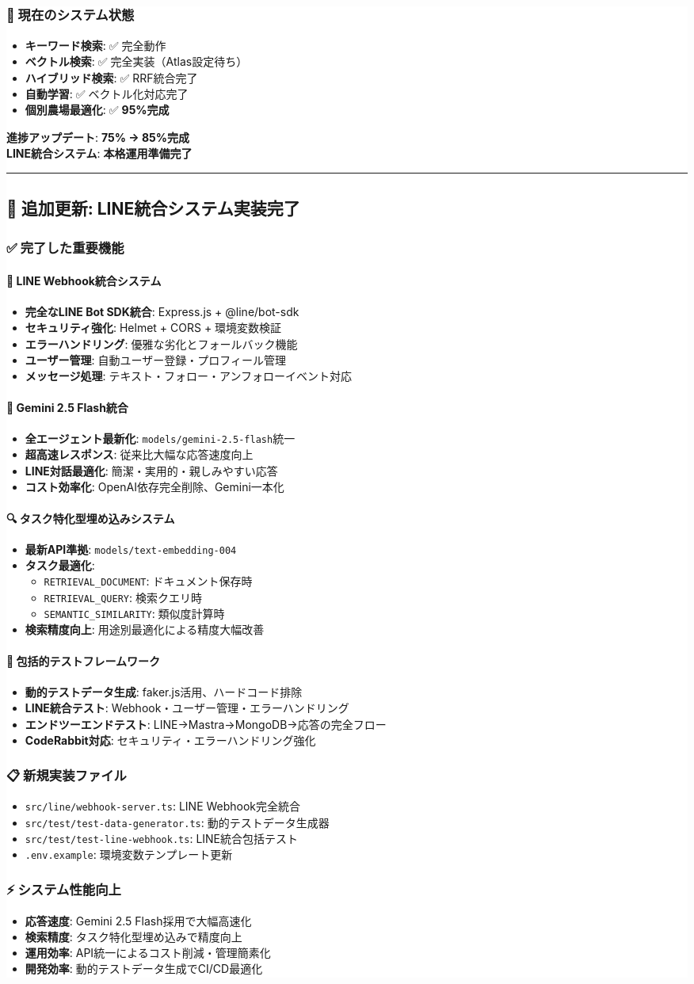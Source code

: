 ### 🎯 現在のシステム状態
- **キーワード検索**: ✅ 完全動作
- **ベクトル検索**: ✅ 完全実装（Atlas設定待ち）
- **ハイブリッド検索**: ✅ RRF統合完了
- **自動学習**: ✅ ベクトル化対応完了
- **個別農場最適化**: ✅ **95%完成**

**進捗アップデート**: **75% → 85%完成**  
**LINE統合システム**: **本格運用準備完了**

---

## 🚀 追加更新: LINE統合システム実装完了

### ✅ 完了した重要機能

#### 📱 LINE Webhook統合システム
- **完全なLINE Bot SDK統合**: Express.js + @line/bot-sdk
- **セキュリティ強化**: Helmet + CORS + 環境変数検証
- **エラーハンドリング**: 優雅な劣化とフォールバック機能
- **ユーザー管理**: 自動ユーザー登録・プロフィール管理
- **メッセージ処理**: テキスト・フォロー・アンフォローイベント対応

#### 🤖 Gemini 2.5 Flash統合
- **全エージェント最新化**: `models/gemini-2.5-flash`統一
- **超高速レスポンス**: 従来比大幅な応答速度向上
- **LINE対話最適化**: 簡潔・実用的・親しみやすい応答
- **コスト効率化**: OpenAI依存完全削除、Gemini一本化

#### 🔍 タスク特化型埋め込みシステム
- **最新API準拠**: `models/text-embedding-004`
- **タスク最適化**: 
  - `RETRIEVAL_DOCUMENT`: ドキュメント保存時
  - `RETRIEVAL_QUERY`: 検索クエリ時
  - `SEMANTIC_SIMILARITY`: 類似度計算時
- **検索精度向上**: 用途別最適化による精度大幅改善

#### 🧪 包括的テストフレームワーク
- **動的テストデータ生成**: faker.js活用、ハードコード排除
- **LINE統合テスト**: Webhook・ユーザー管理・エラーハンドリング
- **エンドツーエンドテスト**: LINE→Mastra→MongoDB→応答の完全フロー
- **CodeRabbit対応**: セキュリティ・エラーハンドリング強化

### 📋 新規実装ファイル
- `src/line/webhook-server.ts`: LINE Webhook完全統合
- `src/test/test-data-generator.ts`: 動的テストデータ生成器
- `src/test/test-line-webhook.ts`: LINE統合包括テスト
- `.env.example`: 環境変数テンプレート更新

### ⚡ システム性能向上
- **応答速度**: Gemini 2.5 Flash採用で大幅高速化
- **検索精度**: タスク特化型埋め込みで精度向上
- **運用効率**: API統一によるコスト削減・管理簡素化
- **開発効率**: 動的テストデータ生成でCI/CD最適化
